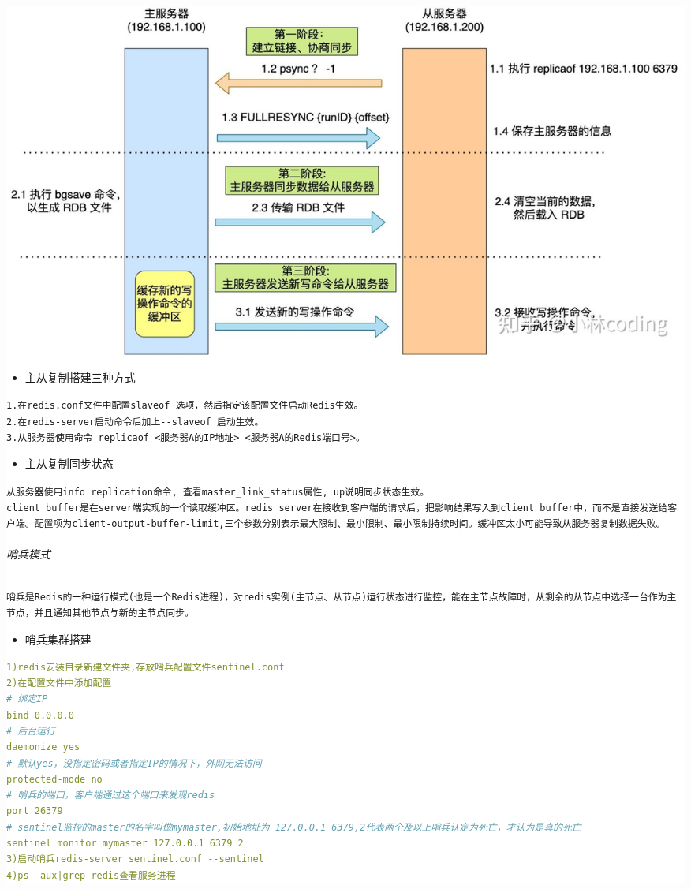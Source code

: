 ![](img/redis主从复制.png)

- 主从复制搭建三种方式

```
1.在redis.conf文件中配置slaveof 选项，然后指定该配置文件启动Redis生效。
2.在redis-server启动命令后加上--slaveof 启动生效。
3.从服务器使用命令 replicaof <服务器A的IP地址> <服务器A的Redis端口号>。
```

- 主从复制同步状态

```
从服务器使用info replication命令, 查看master_link_status属性, up说明同步状态生效。
client buffer是在server端实现的一个读取缓冲区。redis server在接收到客户端的请求后，把影响结果写入到client buffer中，而不是直接发送给客户端。配置项为client-output-buffer-limit,三个参数分别表示最大限制、最小限制、最小限制持续时间。缓冲区太小可能导致从服务器复制数据失败。
```

###### 哨兵模式

```
哨兵是Redis的一种运行模式(也是一个Redis进程)，对redis实例(主节点、从节点)运行状态进行监控，能在主节点故障时，从剩余的从节点中选择一台作为主节点，并且通知其他节点与新的主节点同步。
```

- 哨兵集群搭建

```yaml
1)redis安装目录新建文件夹,存放哨兵配置文件sentinel.conf
2)在配置文件中添加配置
# 绑定IP
bind 0.0.0.0
# 后台运行
daemonize yes
# 默认yes，没指定密码或者指定IP的情况下，外网无法访问
protected-mode no
# 哨兵的端口，客户端通过这个端口来发现redis
port 26379
# sentinel监控的master的名字叫做mymaster,初始地址为 127.0.0.1 6379,2代表两个及以上哨兵认定为死亡，才认为是真的死亡
sentinel monitor mymaster 127.0.0.1 6379 2
3)启动哨兵redis-server sentinel.conf --sentinel
4)ps -aux|grep redis查看服务进程
```
